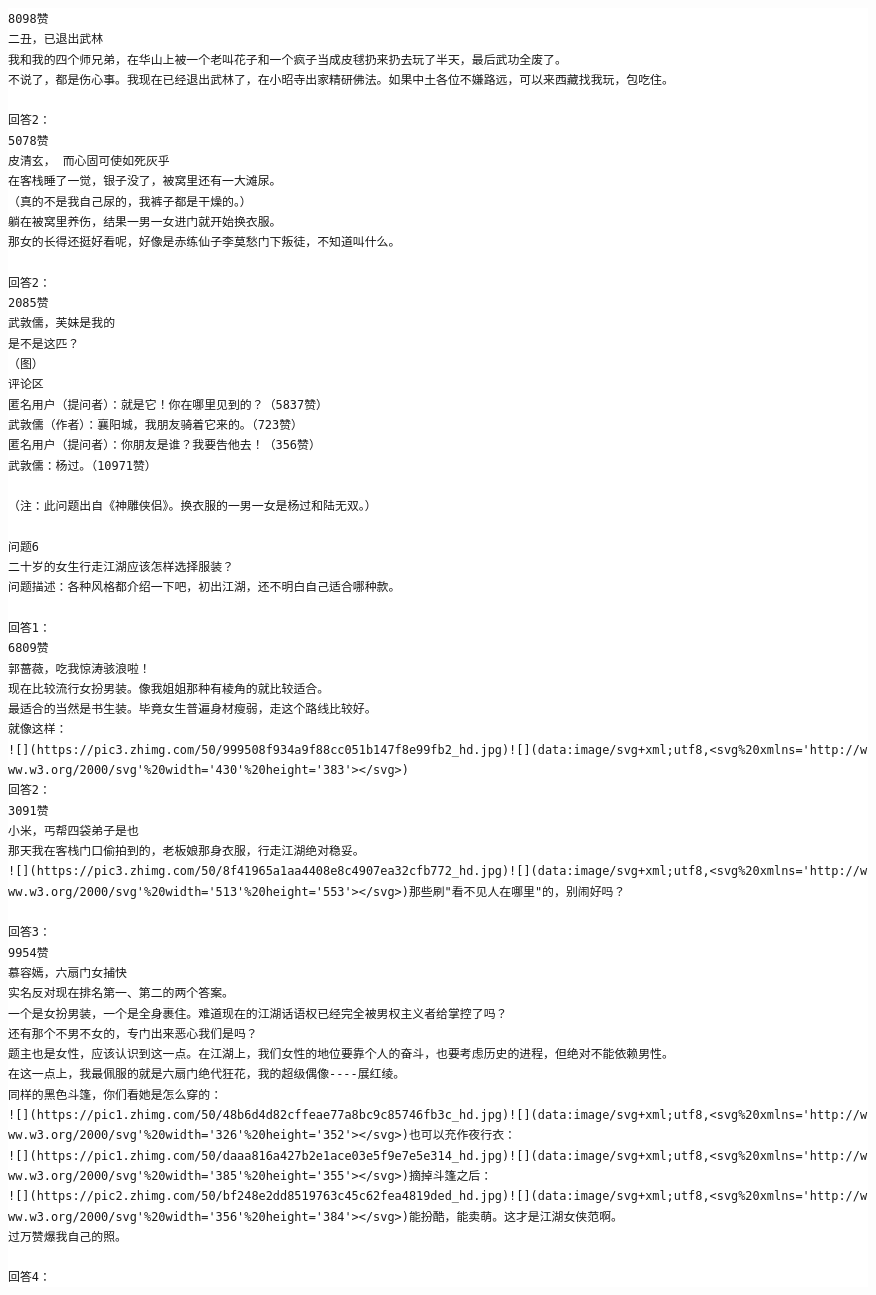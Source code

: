 ~~~~~~~~~~~~~~~~~~~~~~~~~~~~~~~~~~~~~~~~~~~~~~~~~~~~~~~~~~~~~~~~~~
8098赞  
二丑，已退出武林  
我和我的四个师兄弟，在华山上被一个老叫花子和一个疯子当成皮毬扔来扔去玩了半天，最后武功全废了。  
不说了，都是伤心事。我现在已经退出武林了，在小昭寺出家精研佛法。如果中土各位不嫌路远，可以来西藏找我玩，包吃住。  
  
回答2：  
5078赞  
皮清玄， 而心固可使如死灰乎  
在客栈睡了一觉，银子没了，被窝里还有一大滩尿。  
（真的不是我自己尿的，我裤子都是干燥的。）  
躺在被窝里养伤，结果一男一女进门就开始换衣服。  
那女的长得还挺好看呢，好像是赤练仙子李莫愁门下叛徒，不知道叫什么。  
  
回答2：  
2085赞  
武敦儒，芙妹是我的  
是不是这匹？  
（图）  
评论区  
匿名用户（提问者）：就是它！你在哪里见到的？（5837赞）  
武敦儒（作者）：襄阳城，我朋友骑着它来的。（723赞）  
匿名用户（提问者）：你朋友是谁？我要告他去！（356赞）  
武敦儒：杨过。（10971赞）  
  
（注：此问题出自《神雕侠侣》。换衣服的一男一女是杨过和陆无双。）  
  
问题6  
二十岁的女生行走江湖应该怎样选择服装？  
问题描述：各种风格都介绍一下吧，初出江湖，还不明白自己适合哪种款。  
  
回答1：  
6809赞  
郭蔷薇，吃我惊涛骇浪啦！  
现在比较流行女扮男装。像我姐姐那种有棱角的就比较适合。  
最适合的当然是书生装。毕竟女生普遍身材瘦弱，走这个路线比较好。  
就像这样：  
![](https://pic3.zhimg.com/50/999508f934a9f88cc051b147f8e99fb2_hd.jpg)![](data:image/svg+xml;utf8,<svg%20xmlns='http://www.w3.org/2000/svg'%20width='430'%20height='383'></svg>)  
回答2：  
3091赞  
小米，丐帮四袋弟子是也  
那天我在客栈门口偷拍到的，老板娘那身衣服，行走江湖绝对稳妥。  
![](https://pic3.zhimg.com/50/8f41965a1aa4408e8c4907ea32cfb772_hd.jpg)![](data:image/svg+xml;utf8,<svg%20xmlns='http://www.w3.org/2000/svg'%20width='513'%20height='553'></svg>)那些刷"看不见人在哪里"的，别闹好吗？  
  
回答3：  
9954赞  
慕容嫣，六扇门女捕快  
实名反对现在排名第一、第二的两个答案。  
一个是女扮男装，一个是全身裹住。难道现在的江湖话语权已经完全被男权主义者给掌控了吗？  
还有那个不男不女的，专门出来恶心我们是吗？  
题主也是女性，应该认识到这一点。在江湖上，我们女性的地位要靠个人的奋斗，也要考虑历史的进程，但绝对不能依赖男性。  
在这一点上，我最佩服的就是六扇门绝代狂花，我的超级偶像----展红绫。  
同样的黑色斗篷，你们看她是怎么穿的：  
![](https://pic1.zhimg.com/50/48b6d4d82cffeae77a8bc9c85746fb3c_hd.jpg)![](data:image/svg+xml;utf8,<svg%20xmlns='http://www.w3.org/2000/svg'%20width='326'%20height='352'></svg>)也可以充作夜行衣：  
![](https://pic1.zhimg.com/50/daaa816a427b2e1ace03e5f9e7e5e314_hd.jpg)![](data:image/svg+xml;utf8,<svg%20xmlns='http://www.w3.org/2000/svg'%20width='385'%20height='355'></svg>)摘掉斗篷之后：  
![](https://pic2.zhimg.com/50/bf248e2dd8519763c45c62fea4819ded_hd.jpg)![](data:image/svg+xml;utf8,<svg%20xmlns='http://www.w3.org/2000/svg'%20width='356'%20height='384'></svg>)能扮酷，能卖萌。这才是江湖女侠范啊。  
过万赞爆我自己的照。  
  
回答4：  
~~~~~~~~~~~~~~~~~~~~~~~~~~~~~~~~~~~~~~~~~~~~~~~~~~~~~~~~~~~~~~~~~~